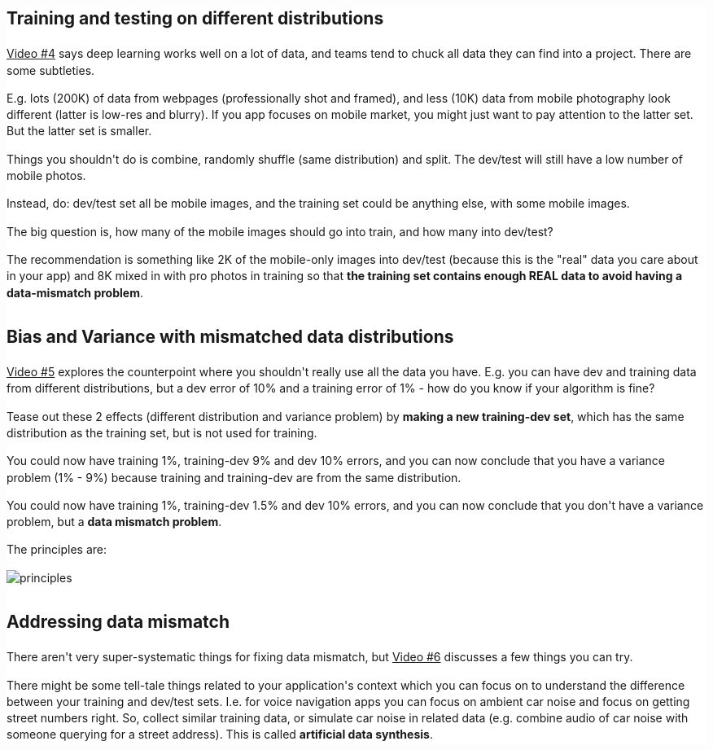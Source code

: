 ## Training and testing on different distributions

[Video #4](https://www.coursera.org/learn/machine-learning-projects/lecture/Xs9IV/training-and-testing-on-different-distributions) says deep learning works well on a lot of data, and teams tend to chuck all data they can find into a project. There are some subtleties.

E.g. lots (200K) of data from webpages (professionally shot and framed), and less (10K) data from mobile photography look different (latter is low-res and blurry). If you app focuses on mobile market, you might just want to pay attention to the latter set. But the latter set is smaller. 

Things you shouldn't do is combine, randomly shuffle (same distribution) and split. The dev/test will still have a low number of mobile photos.

Instead, do: dev/test set all be mobile images, and the training set could be anything else, with some mobile images.

The big question is, how many of the mobile images should go into train, and how many into dev/test? 

The recommendation is something like 2K of the mobile-only images into dev/test (because this is the "real" data you care about in your app) and 8K mixed in with pro photos in training so that **the training set contains enough REAL data to avoid having a data-mismatch problem**.

## Bias and Variance with mismatched data distributions

[Video #5](https://www.coursera.org/learn/machine-learning-projects/lecture/ht85t/bias-and-variance-with-mismatched-data-distributions) explores the counterpoint where you shouldn't really use all the data you have. E.g. you can have dev and training data from different distributions, but a dev error of 10% and a training error of 1% - how do you know if your algorithm is fine?

Tease out these 2 effects (different distribution and variance problem) by **making a new training-dev set**, which has the same distribution as the training set, but is not used for training.

You could now have training 1%, training-dev 9% and dev 10% errors, and you can now conclude that you have a variance problem (1% - 9%) because training and training-dev are from the same distribution.

You could now have training 1%, training-dev 1.5% and dev 10% errors, and you can now conclude that you don't have a variance problem, but a **data mismatch problem**.

The principles are:

![principles](/assets/posts/2017-11-27-week-2-of-structuring-machine-learning-projects/principles.png)

## Addressing data mismatch

There aren't very super-systematic things for fixing data mismatch, but [Video #6](https://www.coursera.org/learn/machine-learning-projects/lecture/biLiy/addressing-data-mismatch) discusses a few things you can try.

There might be some tell-tale things related to your application's context which you can focus on to understand the difference between your training and dev/test sets. I.e. for voice navigation apps you can focus on ambient car noise and focus on getting street numbers right. So, collect similar training data, or simulate car noise in related data (e.g. combine audio of car noise with someone querying for a street address). This is called **artificial data synthesis**.
